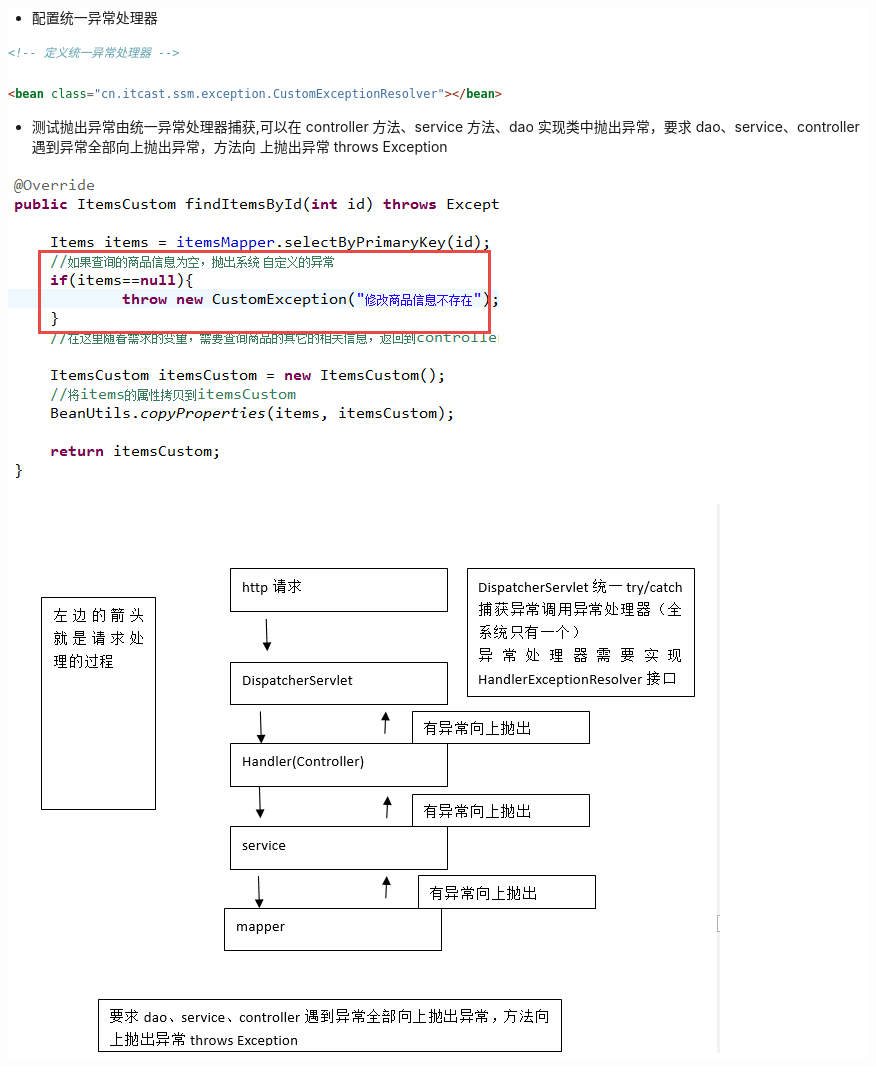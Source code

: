 - 配置统一异常处理器

```markdown
<!-- 定义统一异常处理器 -->

<bean class="cn.itcast.ssm.exception.CustomExceptionResolver"></bean>
```

- 测试抛出异常由统一异常处理器捕获,可以在 controller 方法、service 方法、dao 实现类中抛出异常，要求 dao、service、controller 遇到异常全部向上抛出异常，方法向 上抛出异常 throws Exception

![](../.gitbook/assets/2020-08-15-18-44-21.png)

![统一异常处理图解](../.gitbook/assets/2020-08-15-18-50-42.png)
